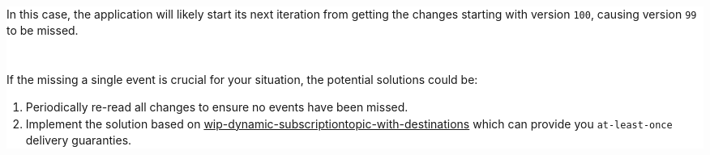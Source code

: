 In this case, the application will likely start its next iteration from getting the changes starting with version `100`, causing version `99` to be missed.\
\
\
If the missing a single event is crucial for your situation, the potential solutions could be:

1. Periodically re-read all changes to ensure no events have been missed.
2. Implement the solution based on [wip-dynamic-subscriptiontopic-with-destinations](../../modules/topic-based-subscriptions/wip-dynamic-subscriptiontopic-with-destinations/ "mention") which can provide you `at-least-once` delivery guaranties.

